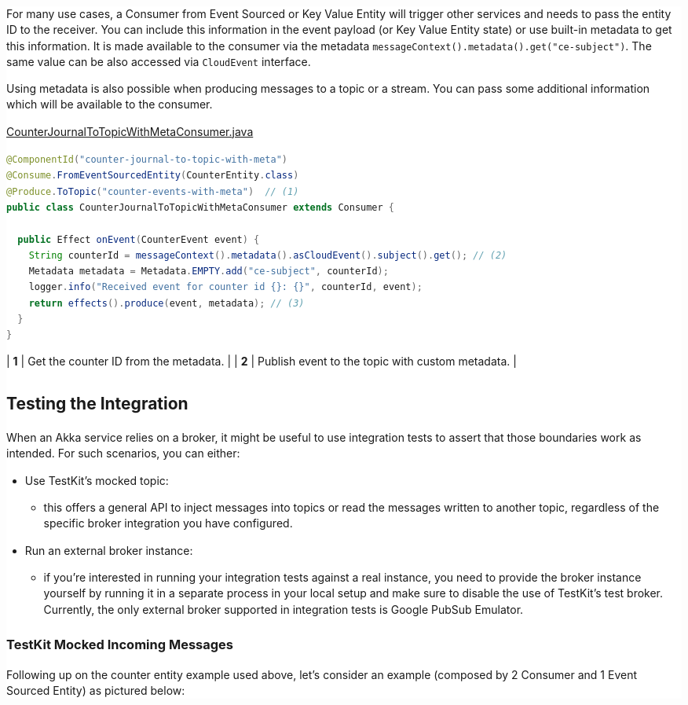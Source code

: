 For many use cases, a Consumer from Event Sourced or Key Value Entity will trigger other services and needs to pass the entity ID to the receiver. You can include this information in the event payload (or Key Value Entity state) or use built-in metadata to get this information. It is made available to the consumer via the metadata `messageContext().metadata().get("ce-subject")`. The same value can be also accessed via `CloudEvent` interface.

Using metadata is also possible when producing messages to a topic or a stream. You can pass some additional information which will be available to the consumer.

[CounterJournalToTopicWithMetaConsumer.java](https://github.com/akka/akka-sdk/blob/main/samples/event-sourced-counter-brokers/src/main/java/counter/application/CounterJournalToTopicWithMetaConsumer.java)
```java
@ComponentId("counter-journal-to-topic-with-meta")
@Consume.FromEventSourcedEntity(CounterEntity.class)
@Produce.ToTopic("counter-events-with-meta")  // (1)
public class CounterJournalToTopicWithMetaConsumer extends Consumer {

  public Effect onEvent(CounterEvent event) {
    String counterId = messageContext().metadata().asCloudEvent().subject().get(); // (2)
    Metadata metadata = Metadata.EMPTY.add("ce-subject", counterId);
    logger.info("Received event for counter id {}: {}", counterId, event);
    return effects().produce(event, metadata); // (3)
  }
}
```

| **1** | Get the counter ID from the metadata. |
| **2** | Publish event to the topic with custom metadata. |

## <a href="about:blank#testing"></a> Testing the Integration

When an Akka service relies on a broker, it might be useful to use integration tests to assert that those boundaries work as intended. For such scenarios, you can either:

- Use TestKit’s mocked topic:

  - this offers a general API to inject messages into topics or read the messages written to another topic, regardless of the specific broker integration you have configured.
- Run an external broker instance:

  - if you’re interested in running your integration tests against a real instance, you need to provide the broker instance yourself by running it in a separate process in your local setup and make sure to disable the use of TestKit’s test broker. Currently, the only external broker supported in integration tests is Google PubSub Emulator.

### <a href="about:blank#_testkit_mocked_incoming_messages"></a> TestKit Mocked Incoming Messages

Following up on the counter entity example used above, let’s consider an example (composed by 2 Consumer and 1 Event Sourced Entity) as pictured below:
